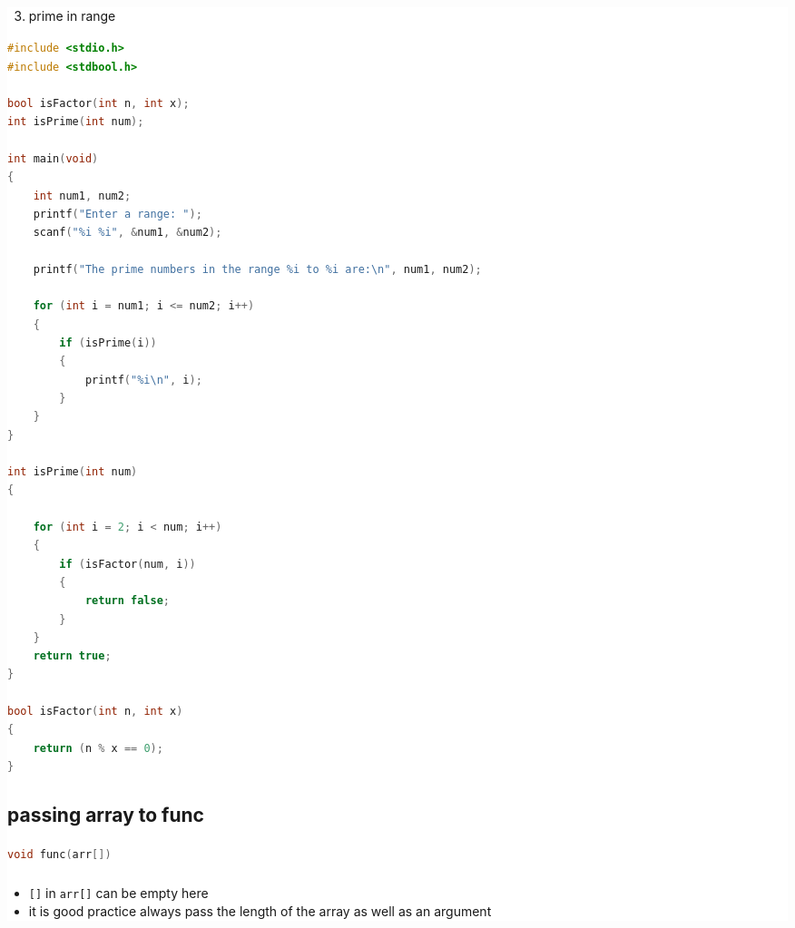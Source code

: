 3. prime in range
```c
#include <stdio.h>
#include <stdbool.h>

bool isFactor(int n, int x);
int isPrime(int num);

int main(void)
{
    int num1, num2;
    printf("Enter a range: ");
    scanf("%i %i", &num1, &num2);

    printf("The prime numbers in the range %i to %i are:\n", num1, num2);
    
    for (int i = num1; i <= num2; i++)
    {
        if (isPrime(i))
        {
            printf("%i\n", i);
        }
    }
}

int isPrime(int num)
{
    
    for (int i = 2; i < num; i++)
    {
        if (isFactor(num, i))
        {
            return false;
        }
    }
    return true;
}

bool isFactor(int n, int x)
{
    return (n % x == 0);
}
```

## passing array to func
```c
void func(arr[])
```
### 
- `[]` in `arr[]` can be empty here
- it is good practice always pass the length of the array as well as an argument
